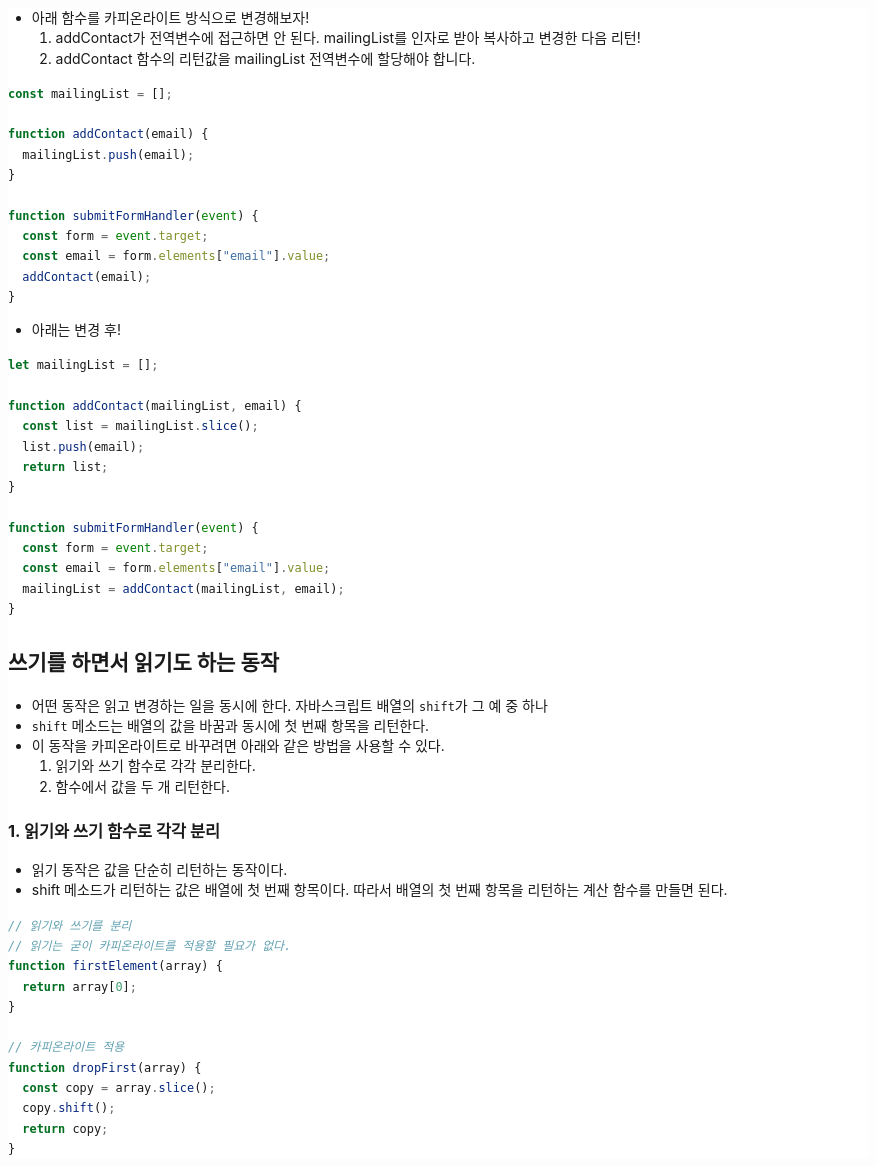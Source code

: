 - 아래 함수를 카피온라이트 방식으로 변경해보자!
    1. addContact가 전역변수에 접근하면 안 된다. mailingList를 인자로 받아 복사하고 변경한 다음 리턴!
    2. addContact 함수의 리턴값을 mailingList 전역변수에 할당해야 합니다.

```jsx
const mailingList = [];

function addContact(email) {
  mailingList.push(email);
}

function submitFormHandler(event) {
  const form = event.target;
  const email = form.elements["email"].value;
  addContact(email);
}
```

- 아래는 변경 후!

```jsx
let mailingList = [];

function addContact(mailingList, email) {
  const list = mailingList.slice();
  list.push(email);
  return list;
}

function submitFormHandler(event) {
  const form = event.target;
  const email = form.elements["email"].value;
  mailingList = addContact(mailingList, email);
}
```

## 쓰기를 하면서 읽기도 하는 동작

- 어떤 동작은 읽고 변경하는 일을 동시에 한다. 자바스크립트 배열의 `shift`가 그 예 중 하나
- `shift` 메소드는 배열의 값을 바꿈과 동시에 첫 번째 항목을 리턴한다.
- 이 동작을 카피온라이트로 바꾸려면 아래와 같은 방법을 사용할 수 있다.
    1. 읽기와 쓰기 함수로 각각 분리한다.
    2. 함수에서 값을 두 개 리턴한다.

### 1. 읽기와 쓰기 함수로 각각 분리

- 읽기 동작은 값을 단순히 리턴하는 동작이다.
- shift 메소드가 리턴하는 값은 배열에 첫 번째 항목이다. 따라서 배열의 첫 번째 항목을 리턴하는 계산 함수를 만들면 된다.

```jsx
// 읽기와 쓰기를 분리
// 읽기는 굳이 카피온라이트를 적용할 필요가 없다.
function firstElement(array) {
  return array[0];
}

// 카피온라이트 적용
function dropFirst(array) {
  const copy = array.slice();
  copy.shift();
  return copy;
}
```
